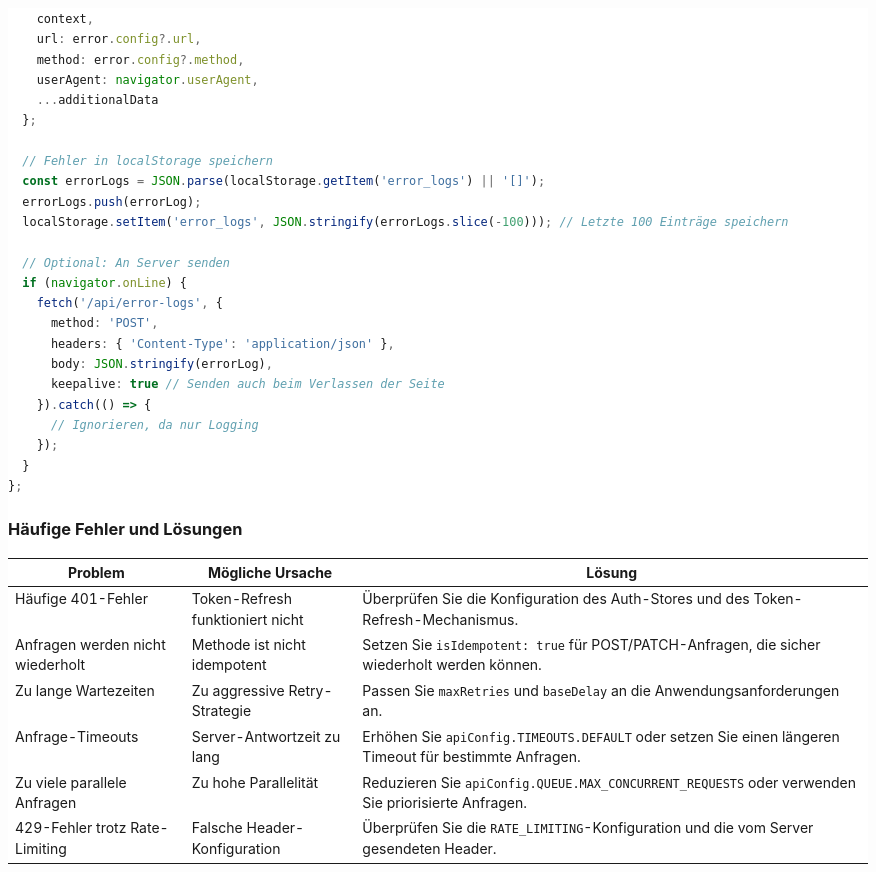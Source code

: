```typescript
    context,
    url: error.config?.url,
    method: error.config?.method,
    userAgent: navigator.userAgent,
    ...additionalData
  };
  
  // Fehler in localStorage speichern
  const errorLogs = JSON.parse(localStorage.getItem('error_logs') || '[]');
  errorLogs.push(errorLog);
  localStorage.setItem('error_logs', JSON.stringify(errorLogs.slice(-100))); // Letzte 100 Einträge speichern
  
  // Optional: An Server senden
  if (navigator.onLine) {
    fetch('/api/error-logs', {
      method: 'POST',
      headers: { 'Content-Type': 'application/json' },
      body: JSON.stringify(errorLog),
      keepalive: true // Senden auch beim Verlassen der Seite
    }).catch(() => {
      // Ignorieren, da nur Logging
    });
  }
};
```

### Häufige Fehler und Lösungen

| Problem | Mögliche Ursache | Lösung |
|---------|------------------|--------|
| Häufige 401-Fehler | Token-Refresh funktioniert nicht | Überprüfen Sie die Konfiguration des Auth-Stores und des Token-Refresh-Mechanismus. |
| Anfragen werden nicht wiederholt | Methode ist nicht idempotent | Setzen Sie `isIdempotent: true` für POST/PATCH-Anfragen, die sicher wiederholt werden können. |
| Zu lange Wartezeiten | Zu aggressive Retry-Strategie | Passen Sie `maxRetries` und `baseDelay` an die Anwendungsanforderungen an. |
| Anfrage-Timeouts | Server-Antwortzeit zu lang | Erhöhen Sie `apiConfig.TIMEOUTS.DEFAULT` oder setzen Sie einen längeren Timeout für bestimmte Anfragen. |
| Zu viele parallele Anfragen | Zu hohe Parallelität | Reduzieren Sie `apiConfig.QUEUE.MAX_CONCURRENT_REQUESTS` oder verwenden Sie priorisierte Anfragen. |
| 429-Fehler trotz Rate-Limiting | Falsche Header-Konfiguration | Überprüfen Sie die `RATE_LIMITING`-Konfiguration und die vom Server gesendeten Header. |